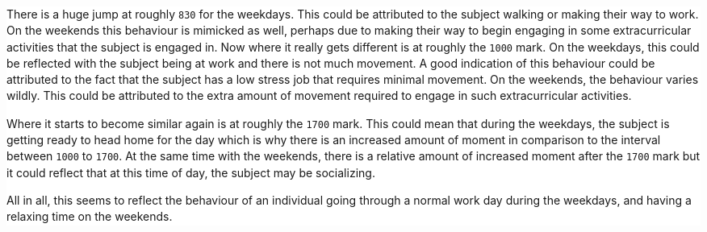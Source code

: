 There is a huge jump at roughly `830` for the weekdays. This could be attributed to the subject walking or making their way to work. On the weekends this behaviour is mimicked as well, perhaps due to making their way to begin engaging in some extracurricular activities that the subject is engaged in. Now where it really gets different is at roughly the `1000` mark. On the weekdays, this could be reflected with the subject being at work and there is not much movement. A good indication of this behaviour could be attributed to the fact that the subject has a low stress job that requires minimal movement. On the weekends, the behaviour varies wildly. This could be attributed to the extra amount of movement required to engage in such extracurricular activities.

Where it starts to become similar again is at roughly the `1700` mark. This could mean that during the weekdays, the subject is getting ready to head home for the day which is why there is an increased amount of moment in comparison to the interval between `1000` to `1700`. At the same time with the weekends, there is a relative amount of increased moment after the `1700` mark but it could reflect that at this time of day, the subject may be socializing.

All in all, this seems to reflect the behaviour of an individual going through a normal work day during the weekdays, and having a relaxing time on the weekends.

